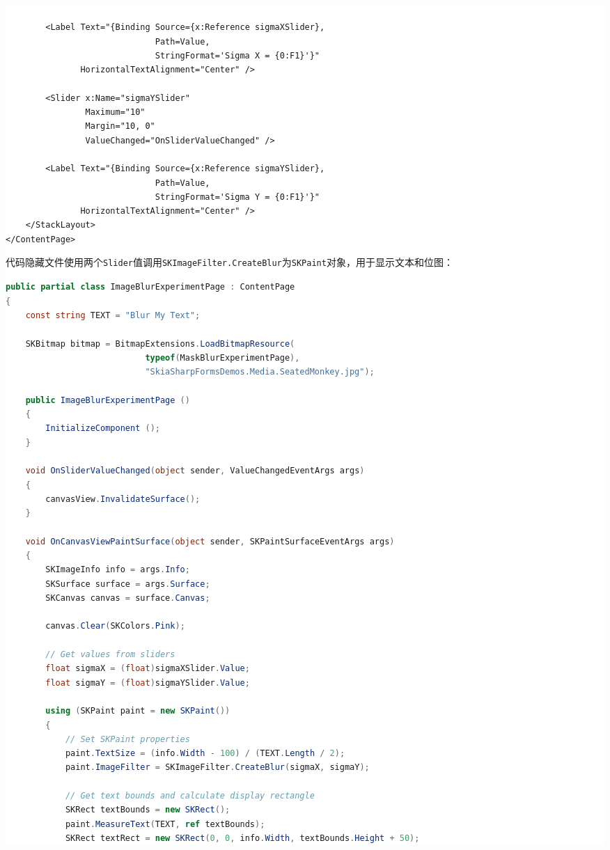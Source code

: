 ```xaml

        <Label Text="{Binding Source={x:Reference sigmaXSlider},
                              Path=Value,
                              StringFormat='Sigma X = {0:F1}'}"
               HorizontalTextAlignment="Center" />

        <Slider x:Name="sigmaYSlider"
                Maximum="10"
                Margin="10, 0"
                ValueChanged="OnSliderValueChanged" />

        <Label Text="{Binding Source={x:Reference sigmaYSlider},
                              Path=Value,
                              StringFormat='Sigma Y = {0:F1}'}"
               HorizontalTextAlignment="Center" />
    </StackLayout>
</ContentPage>
```

代码隐藏文件使用两个`Slider`值调用`SKImageFilter.CreateBlur`为`SKPaint`对象，用于显示文本和位图：


```csharp
public partial class ImageBlurExperimentPage : ContentPage
{
    const string TEXT = "Blur My Text";

    SKBitmap bitmap = BitmapExtensions.LoadBitmapResource(
                            typeof(MaskBlurExperimentPage),
                            "SkiaSharpFormsDemos.Media.SeatedMonkey.jpg");

    public ImageBlurExperimentPage ()
    {
        InitializeComponent ();
    }

    void OnSliderValueChanged(object sender, ValueChangedEventArgs args)
    {
        canvasView.InvalidateSurface();
    }

    void OnCanvasViewPaintSurface(object sender, SKPaintSurfaceEventArgs args)
    {
        SKImageInfo info = args.Info;
        SKSurface surface = args.Surface;
        SKCanvas canvas = surface.Canvas;

        canvas.Clear(SKColors.Pink);

        // Get values from sliders
        float sigmaX = (float)sigmaXSlider.Value;
        float sigmaY = (float)sigmaYSlider.Value;

        using (SKPaint paint = new SKPaint())
        {
            // Set SKPaint properties
            paint.TextSize = (info.Width - 100) / (TEXT.Length / 2);
            paint.ImageFilter = SKImageFilter.CreateBlur(sigmaX, sigmaY);

            // Get text bounds and calculate display rectangle
            SKRect textBounds = new SKRect();
            paint.MeasureText(TEXT, ref textBounds);
            SKRect textRect = new SKRect(0, 0, info.Width, textBounds.Height + 50);

```